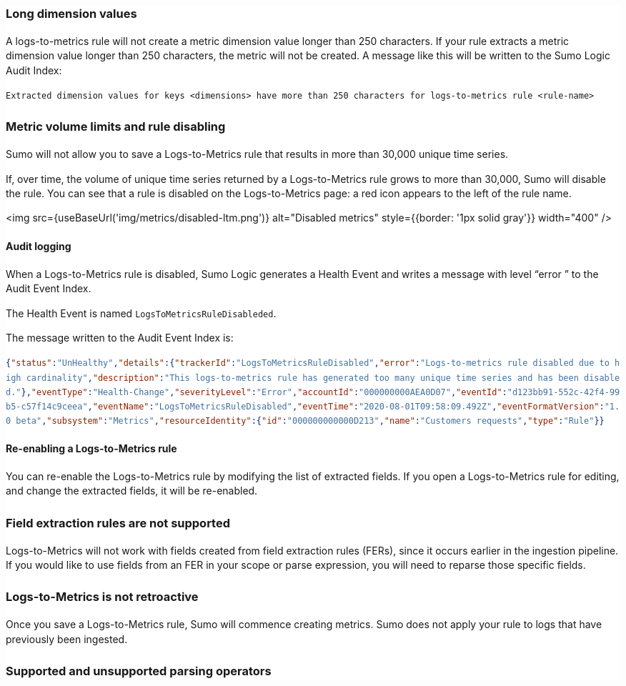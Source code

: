 ### Long dimension values

A logs-to-metrics rule will not create a metric dimension value longer than 250 characters. If your rule extracts a metric dimension value longer than 250 characters, the metric will not be created. A message like this will be written to the Sumo Logic Audit Index:

`Extracted dimension values for keys <dimensions> have more than 250 characters for logs-to-metrics rule <rule-name>`

### Metric volume limits and rule disabling 

Sumo will not allow you to save a Logs-to-Metrics rule that results in more than 30,000 unique time series. 

If, over time, the volume of unique time series returned by a Logs-to-Metrics rule grows to more than 30,000, Sumo will disable the rule. You can see that a rule is disabled on the Logs-to-Metrics page: a red icon appears to the left of the rule name.

<img src={useBaseUrl('img/metrics/disabled-ltm.png')} alt="Disabled metrics" style={{border: '1px solid gray'}} width="400" />

#### Audit logging

When a Logs-to-Metrics rule is disabled, Sumo Logic generates a Health Event and writes a message with level “error ” to the Audit Event Index.

The Health Event is named `LogsToMetricsRuleDisableded`.

The message written to the Audit Event Index is:

```json
{"status":"UnHealthy","details":{"trackerId":"LogsToMetricsRuleDisabled","error":"Logs-to-metrics rule disabled due to high cardinality","description":"This logs-to-metrics rule has generated too many unique time series and has been disabled."},"eventType":"Health-Change","severityLevel":"Error","accountId":"000000000AEA0D07","eventId":"d123bb91-552c-42f4-99b5-c57f14c9ceea","eventName":"LogsToMetricsRuleDisabled","eventTime":"2020-08-01T09:58:09.492Z","eventFormatVersion":"1.0 beta","subsystem":"Metrics","resourceIdentity":{"id":"000000000000D213","name":"Customers requests","type":"Rule"}}
```

#### Re-enabling a Logs-to-Metrics rule

You can re-enable the Logs-to-Metrics rule by modifying the list of extracted fields. If you open a Logs-to-Metrics rule for editing, and change the extracted fields, it will be re-enabled.

### Field extraction rules are not supported

Logs-to-Metrics will not work with fields created from field extraction rules (FERs), since it occurs earlier in the ingestion pipeline. If you would like to use fields from an FER in your scope or parse expression, you will need to reparse those specific fields.

### Logs-to-Metrics is not retroactive

Once you save a Logs-to-Metrics rule, Sumo will commence creating metrics. Sumo does not apply your rule to logs that have previously been ingested. 

### Supported and unsupported parsing operators
